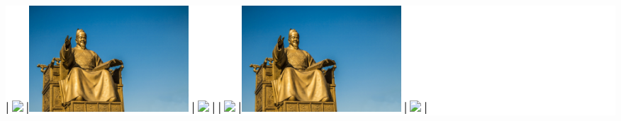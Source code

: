 | <img src="./images/styles1/1style40.jpg" height="150"> |<img src="./images/source_image/src1.jpg" height="150"> | <img src="./images/src1/style40.jpg" height="150"> |
| <img src="./images/styles1/1style41.jpg" height="150"> |<img src="./images/source_image/src1.jpg" height="150"> | <img src="./images/src1/style41.jpg" height="150"> |